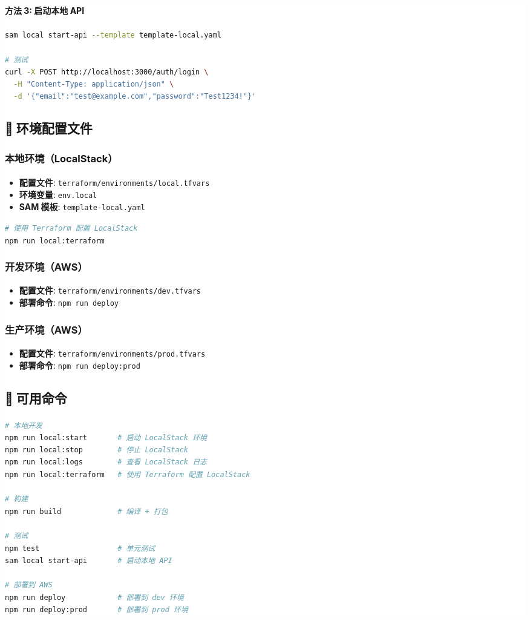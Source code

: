 #### 方法 3: 启动本地 API
```bash
sam local start-api --template template-local.yaml

# 测试
curl -X POST http://localhost:3000/auth/login \
  -H "Content-Type: application/json" \
  -d '{"email":"test@example.com","password":"Test1234!"}'
```

## 📁 环境配置文件

### 本地环境（LocalStack）
- **配置文件**: `terraform/environments/local.tfvars`
- **环境变量**: `env.local`
- **SAM 模板**: `template-local.yaml`

```bash
# 使用 Terraform 配置 LocalStack
npm run local:terraform
```

### 开发环境（AWS）
- **配置文件**: `terraform/environments/dev.tfvars`
- **部署命令**: `npm run deploy`

### 生产环境（AWS）
- **配置文件**: `terraform/environments/prod.tfvars`
- **部署命令**: `npm run deploy:prod`

## 🔧 可用命令

```bash
# 本地开发
npm run local:start       # 启动 LocalStack 环境
npm run local:stop        # 停止 LocalStack
npm run local:logs        # 查看 LocalStack 日志
npm run local:terraform   # 使用 Terraform 配置 LocalStack

# 构建
npm run build             # 编译 + 打包

# 测试
npm test                  # 单元测试
sam local start-api       # 启动本地 API

# 部署到 AWS
npm run deploy            # 部署到 dev 环境
npm run deploy:prod       # 部署到 prod 环境
```
